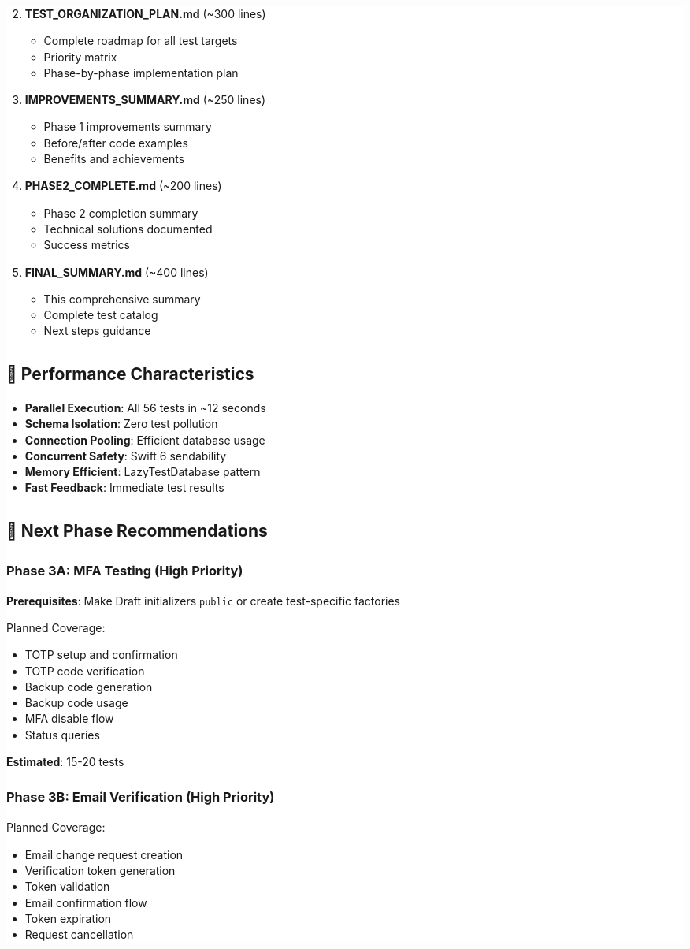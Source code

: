 2. **TEST_ORGANIZATION_PLAN.md** (~300 lines)
   - Complete roadmap for all test targets
   - Priority matrix
   - Phase-by-phase implementation plan

3. **IMPROVEMENTS_SUMMARY.md** (~250 lines)
   - Phase 1 improvements summary
   - Before/after code examples
   - Benefits and achievements

4. **PHASE2_COMPLETE.md** (~200 lines)
   - Phase 2 completion summary
   - Technical solutions documented
   - Success metrics

5. **FINAL_SUMMARY.md** (~400 lines)
   - This comprehensive summary
   - Complete test catalog
   - Next steps guidance

## 🚀 Performance Characteristics

- **Parallel Execution**: All 56 tests in ~12 seconds
- **Schema Isolation**: Zero test pollution
- **Connection Pooling**: Efficient database usage
- **Concurrent Safety**: Swift 6 sendability
- **Memory Efficient**: LazyTestDatabase pattern
- **Fast Feedback**: Immediate test results

## 🎯 Next Phase Recommendations

### Phase 3A: MFA Testing (High Priority)
**Prerequisites**: Make Draft initializers `public` or create test-specific factories

Planned Coverage:
- TOTP setup and confirmation
- TOTP code verification
- Backup code generation
- Backup code usage
- MFA disable flow
- Status queries

**Estimated**: 15-20 tests

### Phase 3B: Email Verification (High Priority)
Planned Coverage:
- Email change request creation
- Verification token generation
- Token validation
- Email confirmation flow
- Token expiration
- Request cancellation
